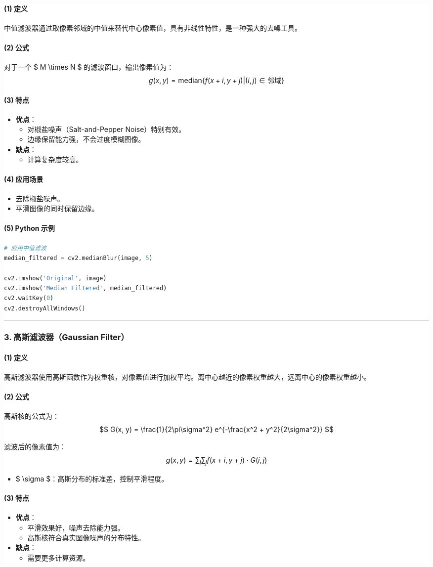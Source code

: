 #### (1) **定义**
中值滤波器通过取像素邻域的中值来替代中心像素值，具有非线性特性，是一种强大的去噪工具。

#### (2) **公式**
对于一个 $ M \times N $ 的滤波窗口，输出像素值为：
$$
g(x, y) = \text{median}\{f(x+i, y+j) | (i, j) \in \text{邻域}\}
$$

#### (3) **特点**
- **优点**：
  - 对椒盐噪声（Salt-and-Pepper Noise）特别有效。
  - 边缘保留能力强，不会过度模糊图像。
- **缺点**：
  - 计算复杂度较高。

#### (4) **应用场景**
- 去除椒盐噪声。
- 平滑图像的同时保留边缘。

#### (5) **Python 示例**
```python
# 应用中值滤波
median_filtered = cv2.medianBlur(image, 5)

cv2.imshow('Original', image)
cv2.imshow('Median Filtered', median_filtered)
cv2.waitKey(0)
cv2.destroyAllWindows()
```

---

### 3. **高斯滤波器（Gaussian Filter）**

#### (1) **定义**
高斯滤波器使用高斯函数作为权重核，对像素值进行加权平均。离中心越近的像素权重越大，远离中心的像素权重越小。

#### (2) **公式**
高斯核的公式为：
$$
G(x, y) = \frac{1}{2\pi\sigma^2} e^{-\frac{x^2 + y^2}{2\sigma^2}}
$$

滤波后的像素值为：
$$
g(x, y) = \sum_{i} \sum_{j} f(x+i, y+j) \cdot G(i, j)
$$

- $ \sigma $：高斯分布的标准差，控制平滑程度。

#### (3) **特点**
- **优点**：
  - 平滑效果好，噪声去除能力强。
  - 高斯核符合真实图像噪声的分布特性。
- **缺点**：
  - 需要更多计算资源。
